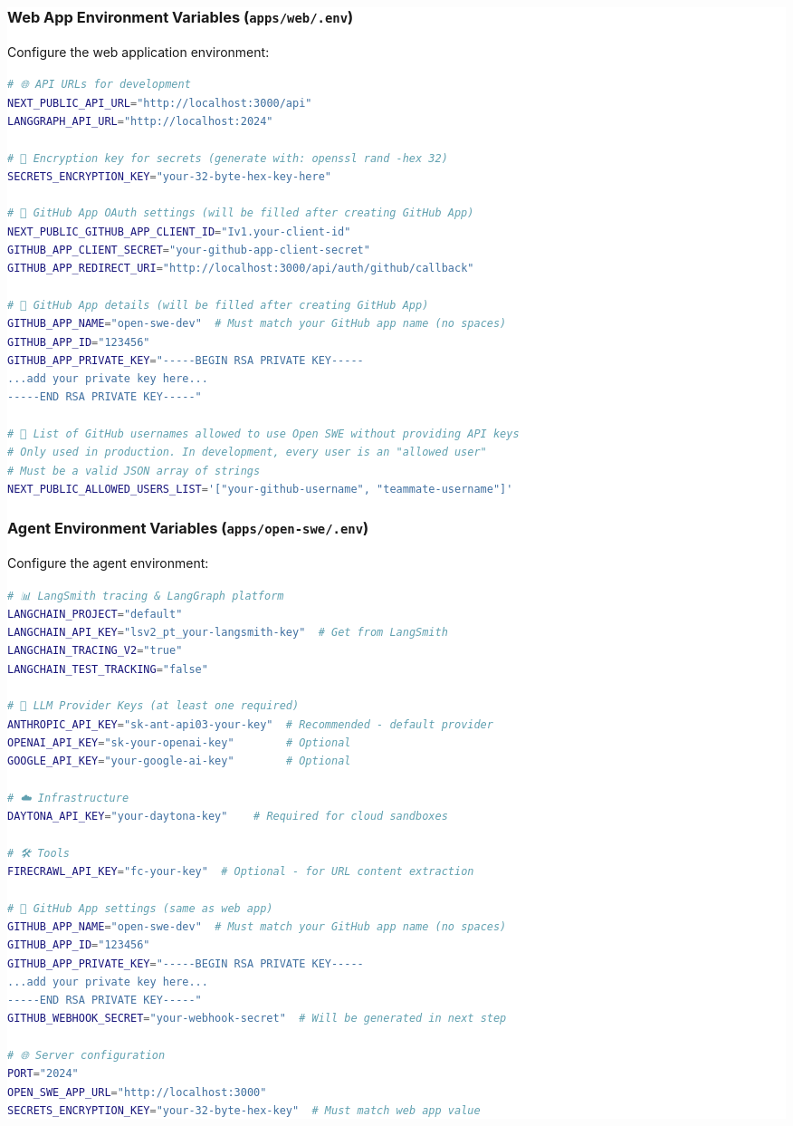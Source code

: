 ### Web App Environment Variables (`apps/web/.env`)

Configure the web application environment:

```bash
# 🌐 API URLs for development
NEXT_PUBLIC_API_URL="http://localhost:3000/api"
LANGGRAPH_API_URL="http://localhost:2024"

# 🔐 Encryption key for secrets (generate with: openssl rand -hex 32)
SECRETS_ENCRYPTION_KEY="your-32-byte-hex-key-here"

# 🐙 GitHub App OAuth settings (will be filled after creating GitHub App)
NEXT_PUBLIC_GITHUB_APP_CLIENT_ID="Iv1.your-client-id"
GITHUB_APP_CLIENT_SECRET="your-github-app-client-secret"
GITHUB_APP_REDIRECT_URI="http://localhost:3000/api/auth/github/callback"

# 📱 GitHub App details (will be filled after creating GitHub App)
GITHUB_APP_NAME="open-swe-dev"  # Must match your GitHub app name (no spaces)
GITHUB_APP_ID="123456"
GITHUB_APP_PRIVATE_KEY="-----BEGIN RSA PRIVATE KEY-----
...add your private key here...
-----END RSA PRIVATE KEY-----"

# 👥 List of GitHub usernames allowed to use Open SWE without providing API keys
# Only used in production. In development, every user is an "allowed user"
# Must be a valid JSON array of strings
NEXT_PUBLIC_ALLOWED_USERS_LIST='["your-github-username", "teammate-username"]'
```

### Agent Environment Variables (`apps/open-swe/.env`)

Configure the agent environment:

```bash
# 📊 LangSmith tracing & LangGraph platform
LANGCHAIN_PROJECT="default"
LANGCHAIN_API_KEY="lsv2_pt_your-langsmith-key"  # Get from LangSmith
LANGCHAIN_TRACING_V2="true"
LANGCHAIN_TEST_TRACKING="false"

# 🤖 LLM Provider Keys (at least one required)
ANTHROPIC_API_KEY="sk-ant-api03-your-key"  # Recommended - default provider
OPENAI_API_KEY="sk-your-openai-key"        # Optional
GOOGLE_API_KEY="your-google-ai-key"        # Optional

# ☁️ Infrastructure
DAYTONA_API_KEY="your-daytona-key"    # Required for cloud sandboxes

# 🛠️ Tools
FIRECRAWL_API_KEY="fc-your-key"  # Optional - for URL content extraction

# 🐙 GitHub App settings (same as web app)
GITHUB_APP_NAME="open-swe-dev"  # Must match your GitHub app name (no spaces)
GITHUB_APP_ID="123456"
GITHUB_APP_PRIVATE_KEY="-----BEGIN RSA PRIVATE KEY-----
...add your private key here...
-----END RSA PRIVATE KEY-----"
GITHUB_WEBHOOK_SECRET="your-webhook-secret"  # Will be generated in next step

# 🌐 Server configuration
PORT="2024"
OPEN_SWE_APP_URL="http://localhost:3000"
SECRETS_ENCRYPTION_KEY="your-32-byte-hex-key"  # Must match web app value

```